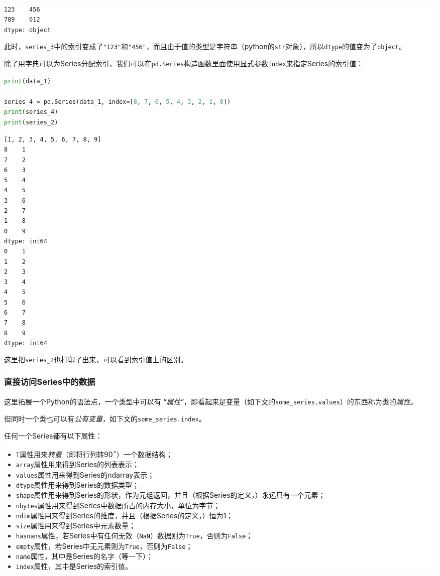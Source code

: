     123    456
    789    012
    dtype: object
    

此时，`series_3`中的索引变成了`"123"`和`"456"`，而且由于值的类型是字符串（python的`str`对象），所以`dtype`的值变为了`object`。

除了用字典可以为Series分配索引，我们可以在`pd.Series`构造函数里面使用显式参数`index`来指定Series的索引值：


```python
print(data_1)

series_4 = pd.Series(data_1, index=[8, 7, 6, 5, 4, 3, 2, 1, 0])
print(series_4)
print(series_2)
```

    [1, 2, 3, 4, 5, 6, 7, 8, 9]
    8    1
    7    2
    6    3
    5    4
    4    5
    3    6
    2    7
    1    8
    0    9
    dtype: int64
    0    1
    1    2
    2    3
    3    4
    4    5
    5    6
    6    7
    7    8
    8    9
    dtype: int64
    

这里把`series_2`也打印了出来，可以看到索引值上的区别。

### **直接访问Series中的数据**

这里拓展一个Python的语法点，一个类型中可以有 *“属性”*，即看起来是变量（如下文的`some_series.values`）的东西称为类的*属性*。

但同时一个类也可以有*公有变量*，如下文的`some_series.index`。

任何一个Series都有以下属性：

- `T`属性用来*转置*（即将行列转$90^{\circ{}}$）一个数据结构；
- `array`属性用来得到Series的列表表示；
- `values`属性用来得到Series的ndarray表示；
- `dtype`属性用来得到Series的数据类型；
- `shape`属性用来得到Series的形状，作为元组返回，并且（根据Series的定义，）永远只有一个元素；
- `nbytes`属性用来得到Series中数据所占的内存大小，单位为字节；
- `ndim`属性用来得到Series的维度，并且（根据Series的定义，）恒为$1$；
- `size`属性用来得到Series中元素数量；
- `hasnans`属性，若Series中有任何无效（`NaN`）数据则为`True`，否则为`False`；
- `empty`属性，若Series中无元素则为`True`，否则为`False`；
- `name`属性，其中是Series的名字（等一下）；
- `index`属性，其中是Series的索引值。
